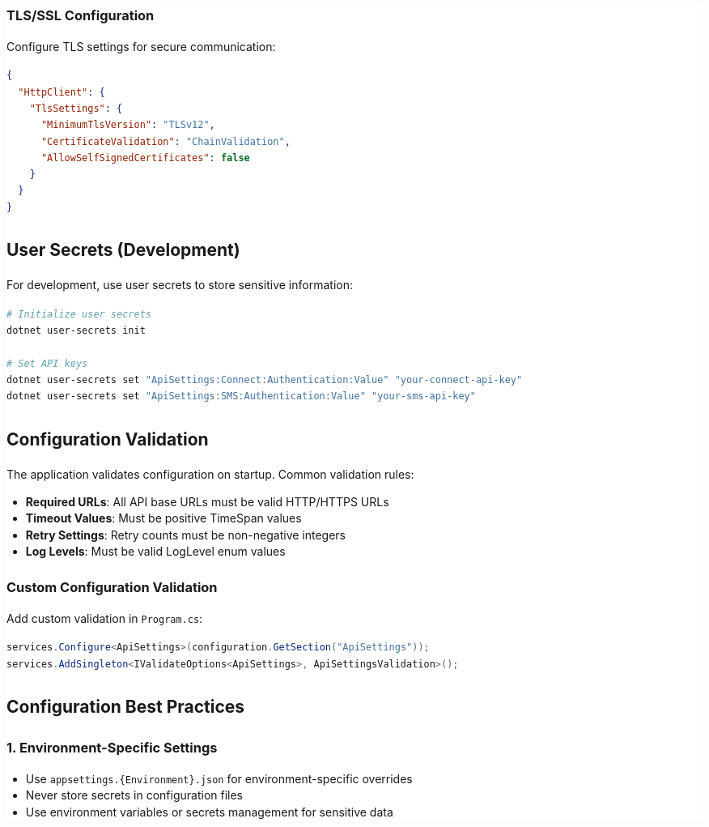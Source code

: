 ### TLS/SSL Configuration

Configure TLS settings for secure communication:

```json
{
  "HttpClient": {
    "TlsSettings": {
      "MinimumTlsVersion": "TLSv12",
      "CertificateValidation": "ChainValidation",
      "AllowSelfSignedCertificates": false
    }
  }
}
```

## User Secrets (Development)

For development, use user secrets to store sensitive information:

```bash
# Initialize user secrets
dotnet user-secrets init

# Set API keys
dotnet user-secrets set "ApiSettings:Connect:Authentication:Value" "your-connect-api-key"
dotnet user-secrets set "ApiSettings:SMS:Authentication:Value" "your-sms-api-key"
```

## Configuration Validation

The application validates configuration on startup. Common validation rules:

- **Required URLs**: All API base URLs must be valid HTTP/HTTPS URLs
- **Timeout Values**: Must be positive TimeSpan values
- **Retry Settings**: Retry counts must be non-negative integers
- **Log Levels**: Must be valid LogLevel enum values

### Custom Configuration Validation

Add custom validation in `Program.cs`:

```csharp
services.Configure<ApiSettings>(configuration.GetSection("ApiSettings"));
services.AddSingleton<IValidateOptions<ApiSettings>, ApiSettingsValidation>();
```

## Configuration Best Practices

### 1. Environment-Specific Settings
- Use `appsettings.{Environment}.json` for environment-specific overrides
- Never store secrets in configuration files
- Use environment variables or secrets management for sensitive data
